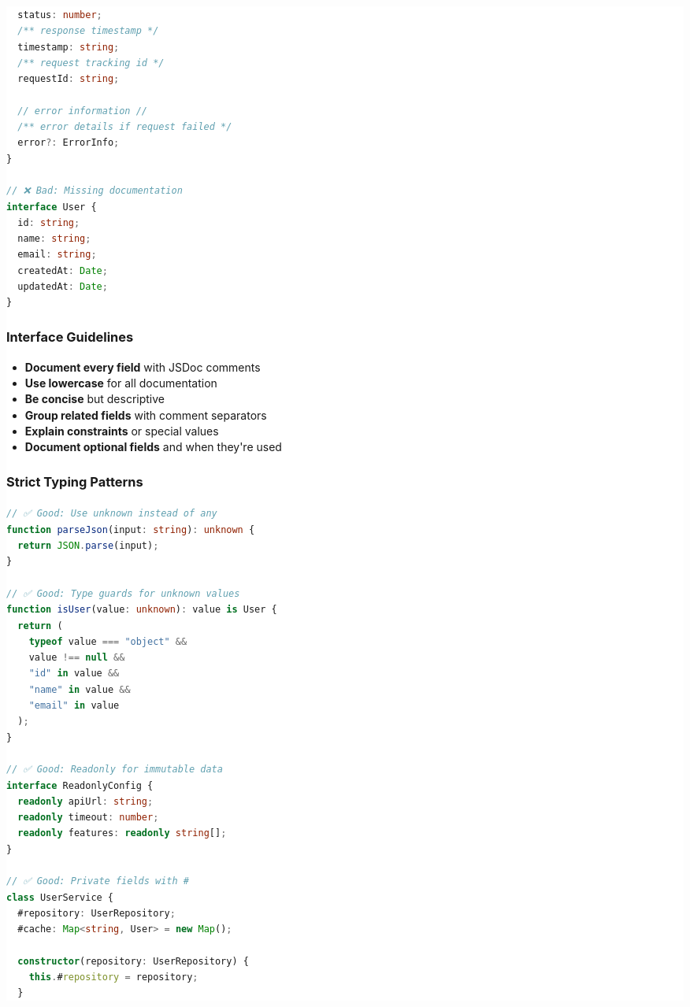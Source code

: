 ```typescript
  status: number;
  /** response timestamp */
  timestamp: string;
  /** request tracking id */
  requestId: string;

  // error information //
  /** error details if request failed */
  error?: ErrorInfo;
}

// ❌ Bad: Missing documentation
interface User {
  id: string;
  name: string;
  email: string;
  createdAt: Date;
  updatedAt: Date;
}
```

### Interface Guidelines

- **Document every field** with JSDoc comments
- **Use lowercase** for all documentation
- **Be concise** but descriptive
- **Group related fields** with comment separators
- **Explain constraints** or special values
- **Document optional fields** and when they're used

### Strict Typing Patterns

```typescript
// ✅ Good: Use unknown instead of any
function parseJson(input: string): unknown {
  return JSON.parse(input);
}

// ✅ Good: Type guards for unknown values
function isUser(value: unknown): value is User {
  return (
    typeof value === "object" &&
    value !== null &&
    "id" in value &&
    "name" in value &&
    "email" in value
  );
}

// ✅ Good: Readonly for immutable data
interface ReadonlyConfig {
  readonly apiUrl: string;
  readonly timeout: number;
  readonly features: readonly string[];
}

// ✅ Good: Private fields with #
class UserService {
  #repository: UserRepository;
  #cache: Map<string, User> = new Map();

  constructor(repository: UserRepository) {
    this.#repository = repository;
  }
```